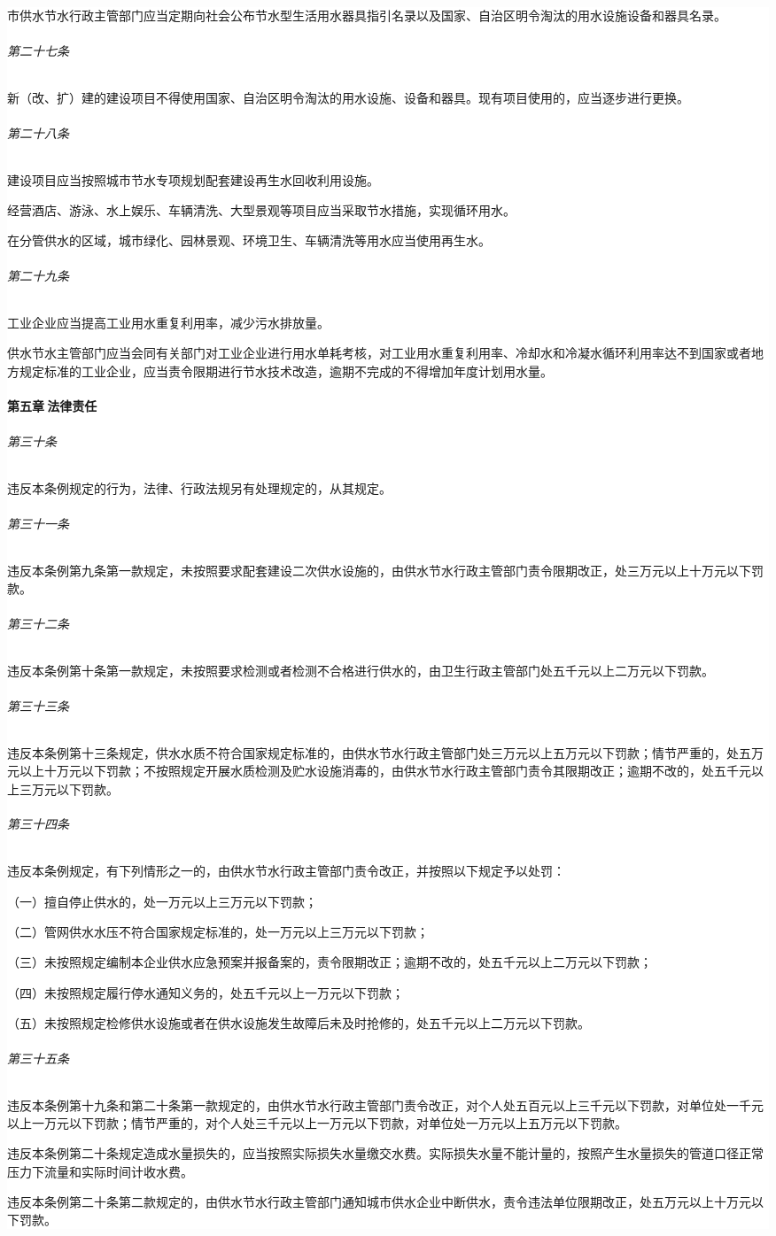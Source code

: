 市供水节水行政主管部门应当定期向社会公布节水型生活用水器具指引名录以及国家、自治区明令淘汰的用水设施设备和器具名录。

###### 第二十七条

新（改、扩）建的建设项目不得使用国家、自治区明令淘汰的用水设施、设备和器具。现有项目使用的，应当逐步进行更换。

###### 第二十八条

建设项目应当按照城市节水专项规划配套建设再生水回收利用设施。

经营酒店、游泳、水上娱乐、车辆清洗、大型景观等项目应当采取节水措施，实现循环用水。

在分管供水的区域，城市绿化、园林景观、环境卫生、车辆清洗等用水应当使用再生水。

###### 第二十九条

工业企业应当提高工业用水重复利用率，减少污水排放量。

供水节水主管部门应当会同有关部门对工业企业进行用水单耗考核，对工业用水重复利用率、冷却水和冷凝水循环利用率达不到国家或者地方规定标准的工业企业，应当责令限期进行节水技术改造，逾期不完成的不得增加年度计划用水量。

#### 第五章 法律责任

###### 第三十条

违反本条例规定的行为，法律、行政法规另有处理规定的，从其规定。

###### 第三十一条

违反本条例第九条第一款规定，未按照要求配套建设二次供水设施的，由供水节水行政主管部门责令限期改正，处三万元以上十万元以下罚款。

###### 第三十二条

违反本条例第十条第一款规定，未按照要求检测或者检测不合格进行供水的，由卫生行政主管部门处五千元以上二万元以下罚款。

###### 第三十三条

违反本条例第十三条规定，供水水质不符合国家规定标准的，由供水节水行政主管部门处三万元以上五万元以下罚款；情节严重的，处五万元以上十万元以下罚款；不按照规定开展水质检测及贮水设施消毒的，由供水节水行政主管部门责令其限期改正；逾期不改的，处五千元以上三万元以下罚款。

###### 第三十四条

违反本条例规定，有下列情形之一的，由供水节水行政主管部门责令改正，并按照以下规定予以处罚：

（一）擅自停止供水的，处一万元以上三万元以下罚款；

（二）管网供水水压不符合国家规定标准的，处一万元以上三万元以下罚款；

（三）未按照规定编制本企业供水应急预案并报备案的，责令限期改正；逾期不改的，处五千元以上二万元以下罚款；

（四）未按照规定履行停水通知义务的，处五千元以上一万元以下罚款；

（五）未按照规定检修供水设施或者在供水设施发生故障后未及时抢修的，处五千元以上二万元以下罚款。

###### 第三十五条

违反本条例第十九条和第二十条第一款规定的，由供水节水行政主管部门责令改正，对个人处五百元以上三千元以下罚款，对单位处一千元以上一万元以下罚款；情节严重的，对个人处三千元以上一万元以下罚款，对单位处一万元以上五万元以下罚款。

违反本条例第二十条规定造成水量损失的，应当按照实际损失水量缴交水费。实际损失水量不能计量的，按照产生水量损失的管道口径正常压力下流量和实际时间计收水费。

违反本条例第二十条第二款规定的，由供水节水行政主管部门通知城市供水企业中断供水，责令违法单位限期改正，处五万元以上十万元以下罚款。
